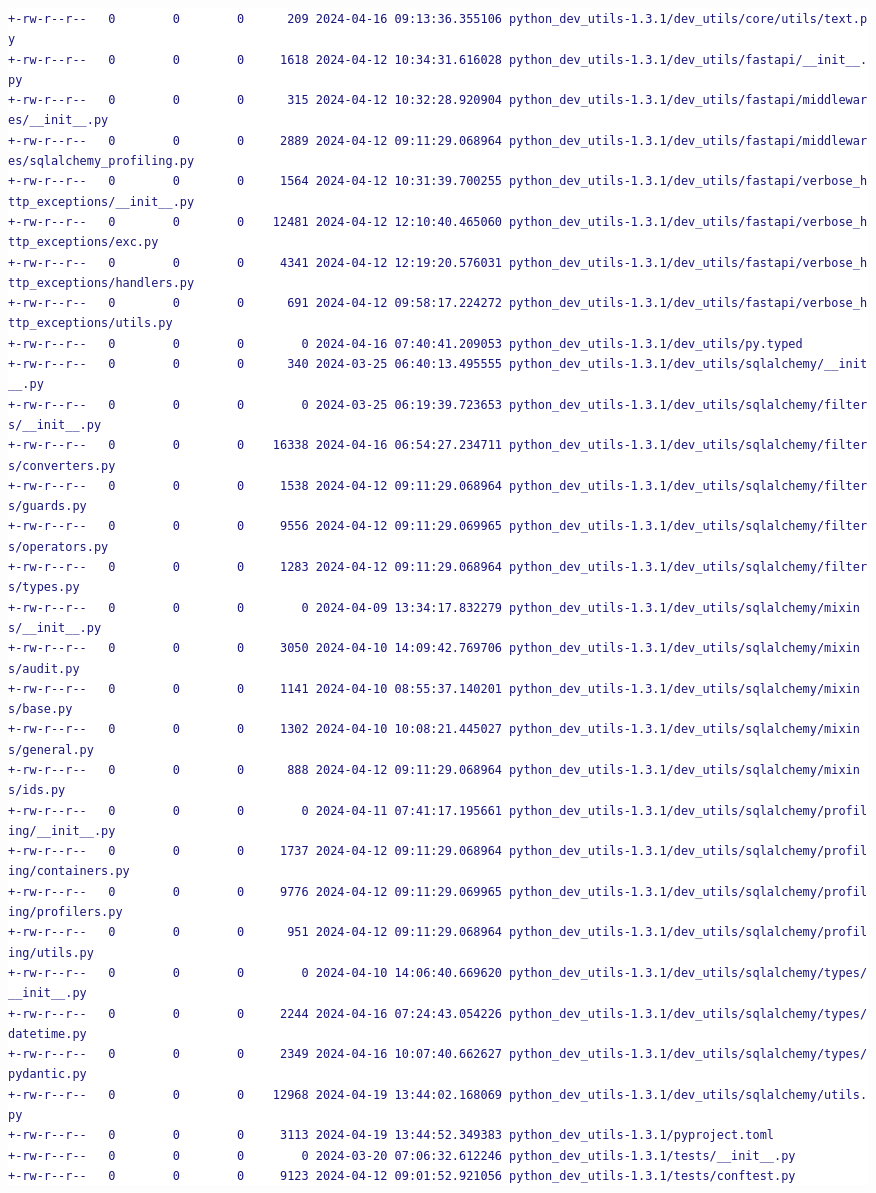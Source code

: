 ```diff
+-rw-r--r--   0        0        0      209 2024-04-16 09:13:36.355106 python_dev_utils-1.3.1/dev_utils/core/utils/text.py
+-rw-r--r--   0        0        0     1618 2024-04-12 10:34:31.616028 python_dev_utils-1.3.1/dev_utils/fastapi/__init__.py
+-rw-r--r--   0        0        0      315 2024-04-12 10:32:28.920904 python_dev_utils-1.3.1/dev_utils/fastapi/middlewares/__init__.py
+-rw-r--r--   0        0        0     2889 2024-04-12 09:11:29.068964 python_dev_utils-1.3.1/dev_utils/fastapi/middlewares/sqlalchemy_profiling.py
+-rw-r--r--   0        0        0     1564 2024-04-12 10:31:39.700255 python_dev_utils-1.3.1/dev_utils/fastapi/verbose_http_exceptions/__init__.py
+-rw-r--r--   0        0        0    12481 2024-04-12 12:10:40.465060 python_dev_utils-1.3.1/dev_utils/fastapi/verbose_http_exceptions/exc.py
+-rw-r--r--   0        0        0     4341 2024-04-12 12:19:20.576031 python_dev_utils-1.3.1/dev_utils/fastapi/verbose_http_exceptions/handlers.py
+-rw-r--r--   0        0        0      691 2024-04-12 09:58:17.224272 python_dev_utils-1.3.1/dev_utils/fastapi/verbose_http_exceptions/utils.py
+-rw-r--r--   0        0        0        0 2024-04-16 07:40:41.209053 python_dev_utils-1.3.1/dev_utils/py.typed
+-rw-r--r--   0        0        0      340 2024-03-25 06:40:13.495555 python_dev_utils-1.3.1/dev_utils/sqlalchemy/__init__.py
+-rw-r--r--   0        0        0        0 2024-03-25 06:19:39.723653 python_dev_utils-1.3.1/dev_utils/sqlalchemy/filters/__init__.py
+-rw-r--r--   0        0        0    16338 2024-04-16 06:54:27.234711 python_dev_utils-1.3.1/dev_utils/sqlalchemy/filters/converters.py
+-rw-r--r--   0        0        0     1538 2024-04-12 09:11:29.068964 python_dev_utils-1.3.1/dev_utils/sqlalchemy/filters/guards.py
+-rw-r--r--   0        0        0     9556 2024-04-12 09:11:29.069965 python_dev_utils-1.3.1/dev_utils/sqlalchemy/filters/operators.py
+-rw-r--r--   0        0        0     1283 2024-04-12 09:11:29.068964 python_dev_utils-1.3.1/dev_utils/sqlalchemy/filters/types.py
+-rw-r--r--   0        0        0        0 2024-04-09 13:34:17.832279 python_dev_utils-1.3.1/dev_utils/sqlalchemy/mixins/__init__.py
+-rw-r--r--   0        0        0     3050 2024-04-10 14:09:42.769706 python_dev_utils-1.3.1/dev_utils/sqlalchemy/mixins/audit.py
+-rw-r--r--   0        0        0     1141 2024-04-10 08:55:37.140201 python_dev_utils-1.3.1/dev_utils/sqlalchemy/mixins/base.py
+-rw-r--r--   0        0        0     1302 2024-04-10 10:08:21.445027 python_dev_utils-1.3.1/dev_utils/sqlalchemy/mixins/general.py
+-rw-r--r--   0        0        0      888 2024-04-12 09:11:29.068964 python_dev_utils-1.3.1/dev_utils/sqlalchemy/mixins/ids.py
+-rw-r--r--   0        0        0        0 2024-04-11 07:41:17.195661 python_dev_utils-1.3.1/dev_utils/sqlalchemy/profiling/__init__.py
+-rw-r--r--   0        0        0     1737 2024-04-12 09:11:29.068964 python_dev_utils-1.3.1/dev_utils/sqlalchemy/profiling/containers.py
+-rw-r--r--   0        0        0     9776 2024-04-12 09:11:29.069965 python_dev_utils-1.3.1/dev_utils/sqlalchemy/profiling/profilers.py
+-rw-r--r--   0        0        0      951 2024-04-12 09:11:29.068964 python_dev_utils-1.3.1/dev_utils/sqlalchemy/profiling/utils.py
+-rw-r--r--   0        0        0        0 2024-04-10 14:06:40.669620 python_dev_utils-1.3.1/dev_utils/sqlalchemy/types/__init__.py
+-rw-r--r--   0        0        0     2244 2024-04-16 07:24:43.054226 python_dev_utils-1.3.1/dev_utils/sqlalchemy/types/datetime.py
+-rw-r--r--   0        0        0     2349 2024-04-16 10:07:40.662627 python_dev_utils-1.3.1/dev_utils/sqlalchemy/types/pydantic.py
+-rw-r--r--   0        0        0    12968 2024-04-19 13:44:02.168069 python_dev_utils-1.3.1/dev_utils/sqlalchemy/utils.py
+-rw-r--r--   0        0        0     3113 2024-04-19 13:44:52.349383 python_dev_utils-1.3.1/pyproject.toml
+-rw-r--r--   0        0        0        0 2024-03-20 07:06:32.612246 python_dev_utils-1.3.1/tests/__init__.py
+-rw-r--r--   0        0        0     9123 2024-04-12 09:01:52.921056 python_dev_utils-1.3.1/tests/conftest.py
```